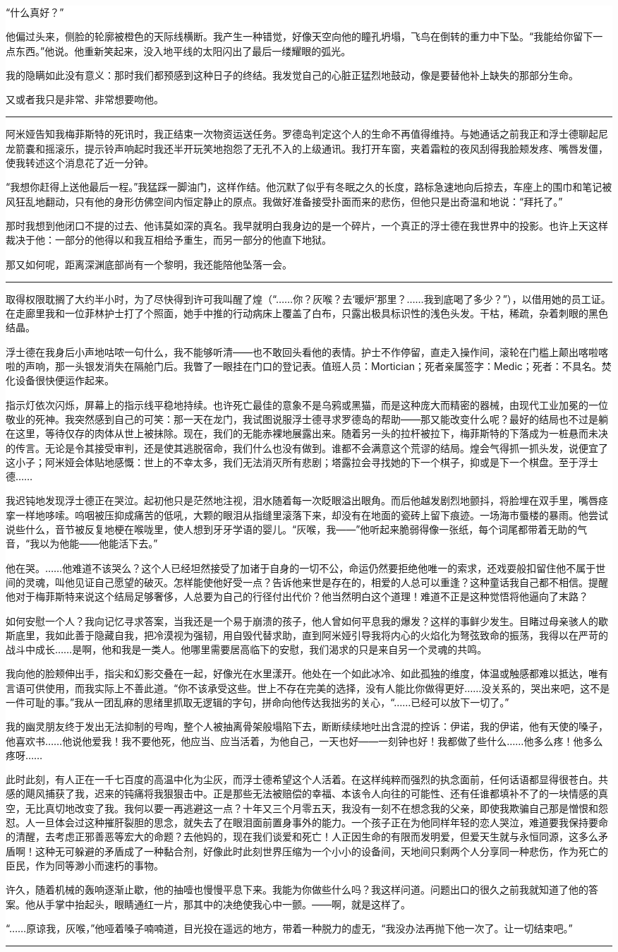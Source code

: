 “什么真好？”

他偏过头来，侧脸的轮廓被橙色的天际线横断。我产生一种错觉，好像天空向他的瞳孔坍塌，飞鸟在倒转的重力中下坠。“我能给你留下一点东西。”他说。他重新笑起来，没入地平线的太阳闪出了最后一缕耀眼的弧光。

我的隐瞒如此没有意义：那时我们都预感到这种日子的终结。我发觉自己的心脏正猛烈地鼓动，像是要替他补上缺失的那部分生命。

又或者我只是非常、非常想要吻他。

---

阿米娅告知我梅菲斯特的死讯时，我正结束一次物资运送任务。罗德岛判定这个人的生命不再值得维持。与她通话之前我正和浮士德聊起尼龙箭嚢和摇滚乐，提示铃声响起时我还半开玩笑地抱怨了无孔不入的上级通讯。我打开车窗，夹着霜粒的夜风刮得我脸颊发疼、嘴唇发僵，使我转述这个消息花了近一分钟。

“我想你赶得上送他最后一程。”我猛踩一脚油门，这样作结。他沉默了似乎有冬眠之久的长度，路标急速地向后掠去，车座上的围巾和笔记被风狂乱地翻动，只有他的身形仿佛空间内恒定静止的原点。我做好准备接受扑面而来的悲伤，但他只是出奇温和地说：“拜托了。”

那时我想到他闭口不提的过去、他讳莫如深的真名。我早就明白我身边的是一个碎片，一个真正的浮士德在我世界中的投影。也许上天这样裁决于他：一部分的他得以和我互相给予重生，而另一部分的他直下地狱。

那又如何呢，距离深渊底部尚有一个黎明，我还能陪他坠落一会。

---

取得权限耽搁了大约半小时，为了尽快得到许可我叫醒了煌（“……你？灰喉？去‘暖炉’那里？……我到底喝了多少？”），以借用她的员工证。在走廊里我和一位菲林护士打了个照面，她手中推的行动病床上覆盖了白布，只露出极具标识性的浅色头发。干枯，稀疏，杂着刺眼的黑色结晶。

浮士德在我身后小声地咕哝一句什么，我不能够听清——也不敢回头看他的表情。护士不作停留，直走入操作间，滚轮在门槛上颠出喀啦喀啦的声响，那一头银发消失在隔舱门后。我瞥了一眼挂在门口的登记表。值班人员：Mortician；死者亲属签字：Medic；死者：不具名。焚化设备很快便运作起来。

指示灯依次闪烁，屏幕上的指示线平稳地持续。也许死亡最佳的意象不是乌鸦或黑猫，而是这种庞大而精密的器械，由现代工业加冕的一位敬业的死神。我突然感到自己的可笑：那一天在龙门，我试图说服浮士德寻求罗德岛的帮助——那又能改变什么呢？最好的结局也不过是躺在这里，等待仅存的肉体从世上被抹除。现在，我们的无能赤裸地展露出来。随着另一头的拉杆被拉下，梅菲斯特的下落成为一桩悬而未决的传言。无论是令其接受审判，还是使其逃脱宿命，我们什么也没有做到。谁都不会满意这个荒谬的结局。煌会气得抓一抓头发，说便宜了这小子；阿米娅会体贴地感慨：世上的不幸太多，我们无法消灭所有悲剧；塔露拉会寻找她的下一个棋子，抑或是下一个棋盘。至于浮士德……

我迟钝地发现浮士德正在哭泣。起初他只是茫然地注视，泪水随着每一次眨眼溢出眼角。而后他越发剧烈地颤抖，将脸埋在双手里，嘴唇痉挛一样地哆嗦。呜咽被压抑成痛苦的低吼，大颗的眼泪从指缝里滚落下来，却没有在地面的瓷砖上留下痕迹。一场海市蜃楼的暴雨。他尝试说些什么，音节被反复地梗在喉咙里，使人想到牙牙学语的婴儿。“灰喉，我——”他听起来脆弱得像一张纸，每个词尾都带着无助的气音，“我以为他能——他能活下去。”

他在哭。……他难道不该哭么？这个人已经坦然接受了加诸于自身的一切不公，命运仍然要拒绝他唯一的索求，还戏耍般扣留住他不属于世间的灵魂，叫他见证自己愿望的破灭。怎样能使他好受一点？告诉他来世是存在的，相爱的人总可以重逢？这种童话我自己都不相信。提醒他对于梅菲斯特来说这个结局足够奢侈，人总要为自己的行径付出代价？他当然明白这个道理！难道不正是这种觉悟将他逼向了末路？

如何安慰一个人？我向记忆寻求答案，当我还是一个易于崩溃的孩子，他人曾如何平息我的爆发？这样的事鲜少发生。目睹过母亲骇人的歇斯底里，我如此善于隐藏自我，把冷漠视为强韧，用自毁代替求助，直到阿米娅引导我将内心的火焰化为弩弦致命的振荡，我得以在严苛的战斗中成长……是啊，他和我是一类人。他哪里需要居高临下的安慰，我们渴求的只是来自另一个灵魂的共鸣。

我向他的脸颊伸出手，指尖和幻影交叠在一起，好像光在水里漾开。他处在一个如此冰冷、如此孤独的维度，体温或触感都难以抵达，唯有言语可供使用，而我实际上不善此道。“你不该承受这些。世上不存在完美的选择，没有人能比你做得更好……没关系的，哭出来吧，这不是一件可耻的事。”我从一团乱麻的思绪里抓取无逻辑的字句，拼命向他传达我拙劣的关心，“……已经可以放下一切了。”

我的幽灵朋友终于发出无法抑制的号啕，整个人被抽离骨架般塌陷下去，断断续续地吐出含混的控诉：伊诺，我的伊诺，他有天使的嗓子，他喜欢书……他说他爱我！我不要他死，他应当、应当活着，为他自己，一天也好——一刻钟也好！我都做了些什么……他多么疼！他多么疼呀……

此时此刻，有人正在一千七百度的高温中化为尘灰，而浮士德希望这个人活着。在这样纯粹而强烈的执念面前，任何话语都显得很苍白。共感的飓风捕获了我，迟来的钝痛将我狠狠击中。正是那些无法被赔偿的幸福、本该令人向往的可能性、还有任谁都填补不了的一块情感的真空，无比真切地改变了我。我何以要一再逃避这一点？十年又三个月零五天，我没有一刻不在想念我的父亲，即使我欺骗自己那是憎恨和怨怼。人一旦体会过这种摧肝裂胆的思念，就失去了在眼泪面前置身事外的能力。一个孩子正在为他同样年轻的恋人哭泣，难道要我保持要命的清醒，去考虑正邪善恶等宏大的命题？去他妈的，现在我们谈爱和死亡！人正因生命的有限而发明爱，但爱天生就与永恒同源，这多么矛盾啊！这种无可躲避的矛盾成了一种黏合剂，好像此时此刻世界压缩为一个小小的设备间，天地间只剩两个人分享同一种悲伤，作为死亡的臣民，作为同等渺小而速朽的事物。

许久，随着机械的轰响逐渐止歇，他的抽噎也慢慢平息下来。我能为你做些什么吗？我这样问道。问题出口的很久之前我就知道了他的答案。他从手掌中抬起头，眼睛通红一片，那其中的决绝使我心中一颤。——啊，就是这样了。

“……原谅我，灰喉，”他哑着嗓子喃喃道，目光投在遥远的地方，带着一种脱力的虚无，“我没办法再抛下他一次了。让一切结束吧。”

---
